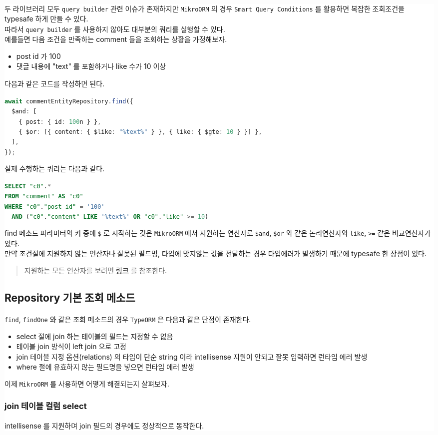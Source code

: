 두 라이브러리 모두 `query builder` 관련 이슈가 존재하지만 `MikroORM` 의 경우 `Smart Query Conditions` 를 활용하면 복잡한 조회조건을 typesafe 하게 만들 수 있다.  
따라서 `query builder` 를 사용하지 않아도 대부분의 쿼리를 실행할 수 있다.  
예를들면 다음 조건을 만족하는 comment 들을 조회하는 상황을 가정해보자.

- post id 가 100
- 댓글 내용에 "text" 를 포함하거나 like 수가 10 이상

다음과 같은 코드를 작성하면 된다.

```ts
await commentEntityRepository.find({
  $and: [
    { post: { id: 100n } },
    { $or: [{ content: { $like: "%text%" } }, { like: { $gte: 10 } }] },
  ],
});
```

실제 수행하는 쿼리는 다음과 같다.

```sql
SELECT "c0".*
FROM "comment" AS "c0"
WHERE "c0"."post_id" = '100'
  AND ("c0"."content" LIKE '%text%' OR "c0"."like" >= 10)
```

find 메소드 파라미터의 키 중에 `$` 로 시작하는 것은 `MikroORM` 에서 지원하는 연산자로 `$and`, `$or` 와 같은 논리연산자와 `like`, `>=` 같은 비교연산자가 있다.  
만약 조건절에 지원하지 않는 연산자나 잘못된 필드명, 타입에 맞지않는 값을 전달하는 경우 타입에러가 발생하기 때문에 typesafe 한 장점이 있다.

> 지원하는 모든 연산자를 보려면 [링크](https://mikro-orm.io/docs/query-conditions) 를 참조한다.

## Repository 기본 조회 메소드

`find`, `findOne` 와 같은 조회 메소드의 경우 `TypeORM` 은 다음과 같은 단점이 존재한다.

- select 절에 join 하는 테이블의 필드는 지정할 수 없음
- 테이블 join 방식이 left join 으로 고정
- join 테이블 지정 옵션(relations) 의 타입이 단순 string 이라 intellisense 지원이 안되고 잘못 입력하면 런타임 에러 발생
- where 절에 유효하지 않는 필드명을 넣으면 런타임 에러 발생

이제 `MikroORM` 를 사용하면 어떻게 해결되는지 살펴보자.

### join 테이블 컬럼 select

intellisense 를 지원하며 join 필드의 경우에도 정상적으로 동작한다.
